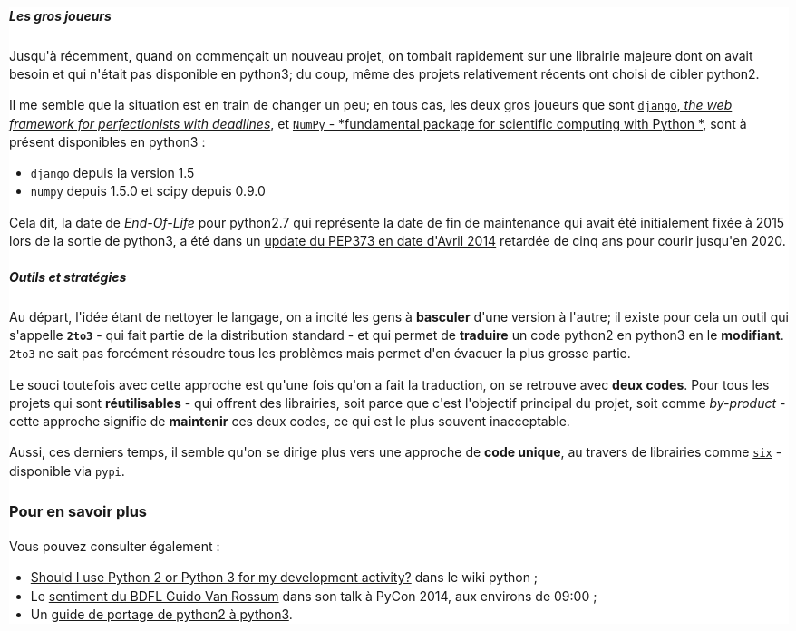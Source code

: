 ##### Les gros joueurs

Jusqu'à récemment, quand on commençait un nouveau projet, on tombait rapidement
sur une librairie majeure dont on avait besoin et qui n'était pas disponible en
python3; du coup, même des projets relativement récents ont choisi de cibler
python2.

Il me semble que la situation est en train de changer un peu; en tous cas, les
deux gros joueurs que sont [`django`, *the web framework for perfectionists with
deadlines*](https://www.djangoproject.com), et [`NumPy` - *fundamental package
for scientific computing with Python *](http://www.numpy.org), sont à présent
disponibles en python3&nbsp;:

 * `django` depuis la version 1.5
 * `numpy` depuis 1.5.0 et scipy depuis 0.9.0

Cela dit, la date de *End-Of-Life* pour python2.7 qui représente la date de fin
de maintenance qui avait été initialement fixée à 2015 lors de la sortie de
python3, a été dans un [update du PEP373 en date d'Avril
2014](https://hg.python.org/peps/rev/76d43e52d978) retardée de cinq ans  pour
courir jusqu'en 2020.

##### Outils et stratégies

Au départ, l'idée étant de nettoyer le langage, on a incité les gens à
**basculer** d'une version à l'autre; il existe pour cela un outil qui s'appelle
**`2to3`** - qui fait partie de la distribution standard - et qui permet de
**traduire** un code python2 en python3 en le **modifiant**. `2to3` ne sait pas
forcément résoudre tous les problèmes mais permet d'en évacuer la plus grosse
partie.

Le souci toutefois avec cette approche est qu'une fois qu'on a fait la
traduction, on se retrouve avec **deux codes**. Pour tous les projets qui sont
**réutilisables** - qui offrent des librairies, soit parce que c'est l'objectif
principal du projet, soit comme *by-product* - cette approche signifie de
**maintenir** ces deux codes, ce qui est le plus souvent inacceptable.

Aussi, ces derniers temps, il semble qu'on se dirige plus vers une approche de
**code unique**, au travers de librairies comme
[`six`](https://pypi.python.org/pypi/six) - disponible via `pypi`.

### Pour en savoir plus

Vous pouvez consulter également&nbsp;:
 * [Should I use Python 2 or Python 3 for my development
activity?](https://wiki.python.org/moin/Python2orPython3) dans le wiki
python&nbsp;;
 * Le [sentiment du BDFL Guido Van
Rossum](https://www.youtube.com/watch?v=EBRMq2Ioxsc) dans son talk à PyCon 2014,
aux environs de 09:00&nbsp;;
 * Un [guide de portage de python2 à
python3](https://docs.python.org/3/howto/pyporting.html).
